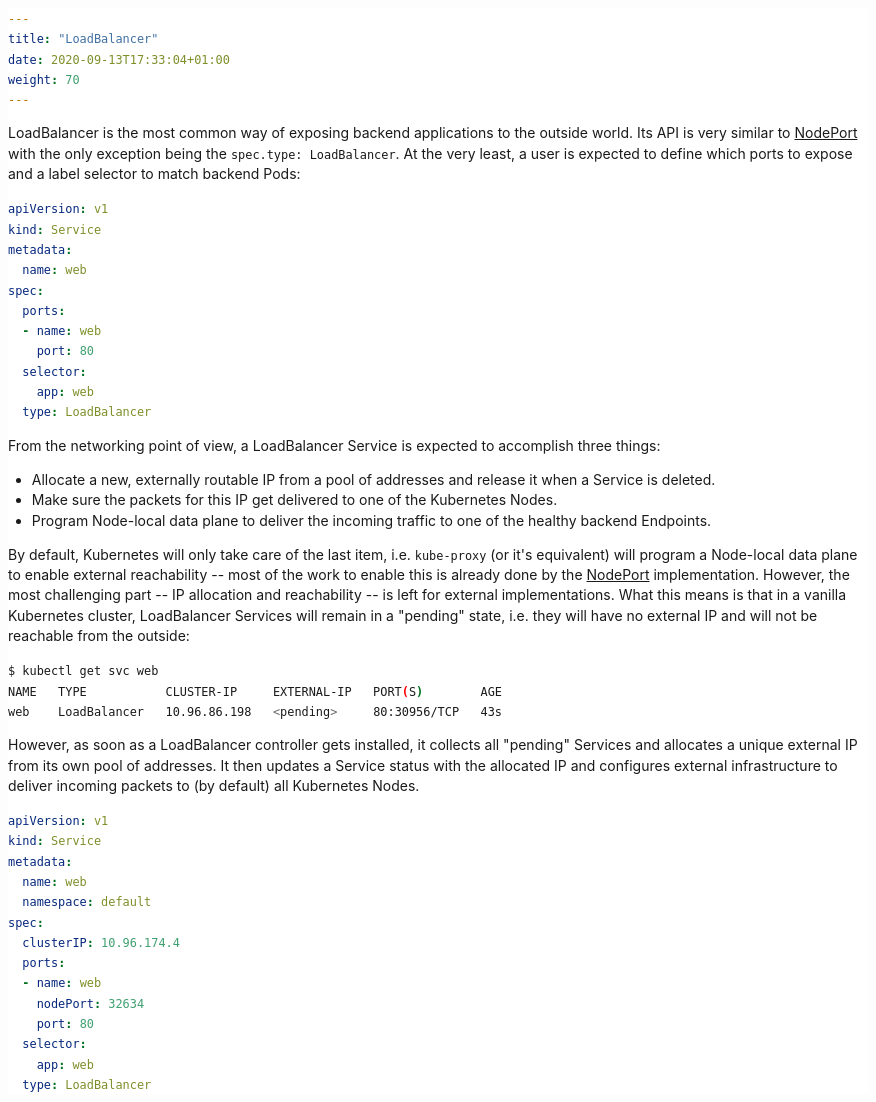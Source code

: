 ```yaml
---
title: "LoadBalancer"
date: 2020-09-13T17:33:04+01:00
weight: 70
---
```


LoadBalancer is the most common way of exposing backend applications to the outside world. Its API is very similar to [NodePort](/services/nodeport/) with the only exception being the `spec.type: LoadBalancer`. At the very least, a user is expected to define which ports to expose and a label selector to match backend Pods:

```yaml
apiVersion: v1
kind: Service
metadata:
  name: web
spec:
  ports:
  - name: web
    port: 80
  selector:
    app: web
  type: LoadBalancer
```

From the networking point of view, a LoadBalancer Service is expected to accomplish three things:

* Allocate a new, externally routable IP from a pool of addresses and release it when a Service is deleted.
* Make sure the packets for this IP get delivered to one of the Kubernetes Nodes.
* Program Node-local data plane to deliver the incoming traffic to one of the healthy backend Endpoints.

By default, Kubernetes will only take care of the last item, i.e. `kube-proxy` (or it's equivalent) will program a Node-local data plane to enable external reachability -- most of the work to enable this is already done by the [NodePort](/services/nodeport/) implementation. However, the most challenging part -- IP allocation and reachability -- is left for external implementations. What this means is that in a vanilla Kubernetes cluster, LoadBalancer Services will remain in a "pending" state, i.e. they will have no external IP and will not be reachable from the outside:

```bash
$ kubectl get svc web
NAME   TYPE           CLUSTER-IP     EXTERNAL-IP   PORT(S)        AGE
web    LoadBalancer   10.96.86.198   <pending>     80:30956/TCP   43s
```

However, as soon as a LoadBalancer controller gets installed, it collects all "pending" Services and allocates a unique external IP from its own pool of addresses. It then updates a Service status with the allocated IP and configures external infrastructure to deliver incoming packets to (by default) all Kubernetes Nodes.

```yaml
apiVersion: v1
kind: Service
metadata:
  name: web
  namespace: default
spec:
  clusterIP: 10.96.174.4
  ports:
  - name: web
    nodePort: 32634
    port: 80
  selector:
    app: web
  type: LoadBalancer
```